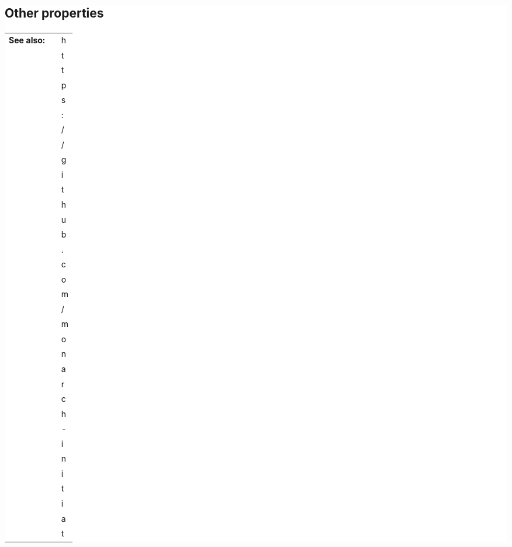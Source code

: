 ## Other properties

|  |  |  |
| --- | --- | --- |
| **See also:** | | h |
|  | | t |
|  | | t |
|  | | p |
|  | | s |
|  | | : |
|  | | / |
|  | | / |
|  | | g |
|  | | i |
|  | | t |
|  | | h |
|  | | u |
|  | | b |
|  | | . |
|  | | c |
|  | | o |
|  | | m |
|  | | / |
|  | | m |
|  | | o |
|  | | n |
|  | | a |
|  | | r |
|  | | c |
|  | | h |
|  | | - |
|  | | i |
|  | | n |
|  | | i |
|  | | t |
|  | | i |
|  | | a |
|  | | t |